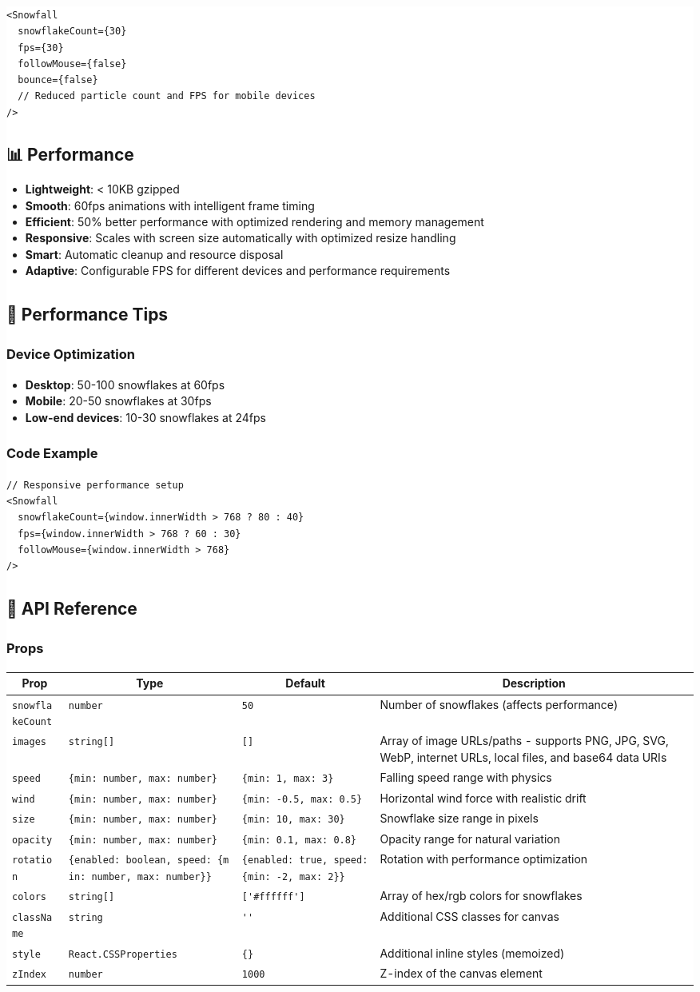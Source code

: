 ```tsx
<Snowfall
  snowflakeCount={30}
  fps={30}
  followMouse={false}
  bounce={false}
  // Reduced particle count and FPS for mobile devices
/>
```

## 📊 Performance

- **Lightweight**: < 10KB gzipped
- **Smooth**: 60fps animations with intelligent frame timing
- **Efficient**: 50% better performance with optimized rendering and memory management
- **Responsive**: Scales with screen size automatically with optimized resize handling
- **Smart**: Automatic cleanup and resource disposal
- **Adaptive**: Configurable FPS for different devices and performance requirements

## 🎯 Performance Tips

### Device Optimization

- **Desktop**: 50-100 snowflakes at 60fps
- **Mobile**: 20-50 snowflakes at 30fps
- **Low-end devices**: 10-30 snowflakes at 24fps

### Code Example

```tsx
// Responsive performance setup
<Snowfall
  snowflakeCount={window.innerWidth > 768 ? 80 : 40}
  fps={window.innerWidth > 768 ? 60 : 30}
  followMouse={window.innerWidth > 768}
/>
```

## 📖 API Reference

### Props

| Prop             | Type                                                    | Default                                     | Description                                                                                                |
| ---------------- | ------------------------------------------------------- | ------------------------------------------- | ---------------------------------------------------------------------------------------------------------- |
| `snowflakeCount` | `number`                                                | `50`                                        | Number of snowflakes (affects performance)                                                                 |
| `images`         | `string[]`                                              | `[]`                                        | Array of image URLs/paths - supports PNG, JPG, SVG, WebP, internet URLs, local files, and base64 data URIs |
| `speed`          | `{min: number, max: number}`                            | `{min: 1, max: 3}`                          | Falling speed range with physics                                                                           |
| `wind`           | `{min: number, max: number}`                            | `{min: -0.5, max: 0.5}`                     | Horizontal wind force with realistic drift                                                                 |
| `size`           | `{min: number, max: number}`                            | `{min: 10, max: 30}`                        | Snowflake size range in pixels                                                                             |
| `opacity`        | `{min: number, max: number}`                            | `{min: 0.1, max: 0.8}`                      | Opacity range for natural variation                                                                        |
| `rotation`       | `{enabled: boolean, speed: {min: number, max: number}}` | `{enabled: true, speed: {min: -2, max: 2}}` | Rotation with performance optimization                                                                     |
| `colors`         | `string[]`                                              | `['#ffffff']`                               | Array of hex/rgb colors for snowflakes                                                                     |
| `className`      | `string`                                                | `''`                                        | Additional CSS classes for canvas                                                                          |
| `style`          | `React.CSSProperties`                                   | `{}`                                        | Additional inline styles (memoized)                                                                        |
| `zIndex`         | `number`                                                | `1000`                                      | Z-index of the canvas element                                                                              |